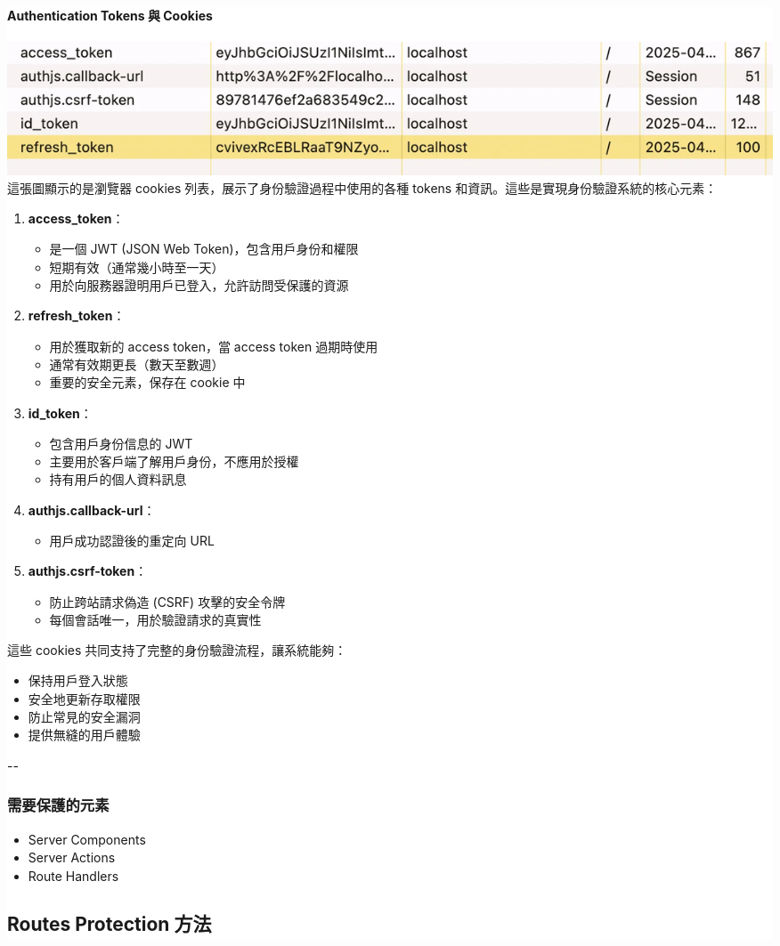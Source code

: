 #### Authentication Tokens 與 Cookies

<img src="../public/auth-note-01.webp"/>
這張圖顯示的是瀏覽器 cookies 列表，展示了身份驗證過程中使用的各種 tokens 和資訊。這些是實現身份驗證系統的核心元素：

1. **access_token**：

   - 是一個 JWT (JSON Web Token)，包含用戶身份和權限
   - 短期有效（通常幾小時至一天）
   - 用於向服務器證明用戶已登入，允許訪問受保護的資源

2. **refresh_token**：

   - 用於獲取新的 access token，當 access token 過期時使用
   - 通常有效期更長（數天至數週）
   - 重要的安全元素，保存在 cookie 中

3. **id_token**：

   - 包含用戶身份信息的 JWT
   - 主要用於客戶端了解用戶身份，不應用於授權
   - 持有用戶的個人資料訊息

4. **authjs.callback-url**：

   - 用戶成功認證後的重定向 URL

5. **authjs.csrf-token**：
   - 防止跨站請求偽造 (CSRF) 攻擊的安全令牌
   - 每個會話唯一，用於驗證請求的真實性

這些 cookies 共同支持了完整的身份驗證流程，讓系統能夠：

- 保持用戶登入狀態
- 安全地更新存取權限
- 防止常見的安全漏洞
- 提供無縫的用戶體驗

--

### 需要保護的元素

- Server Components
- Server Actions
- Route Handlers

## Routes Protection 方法

